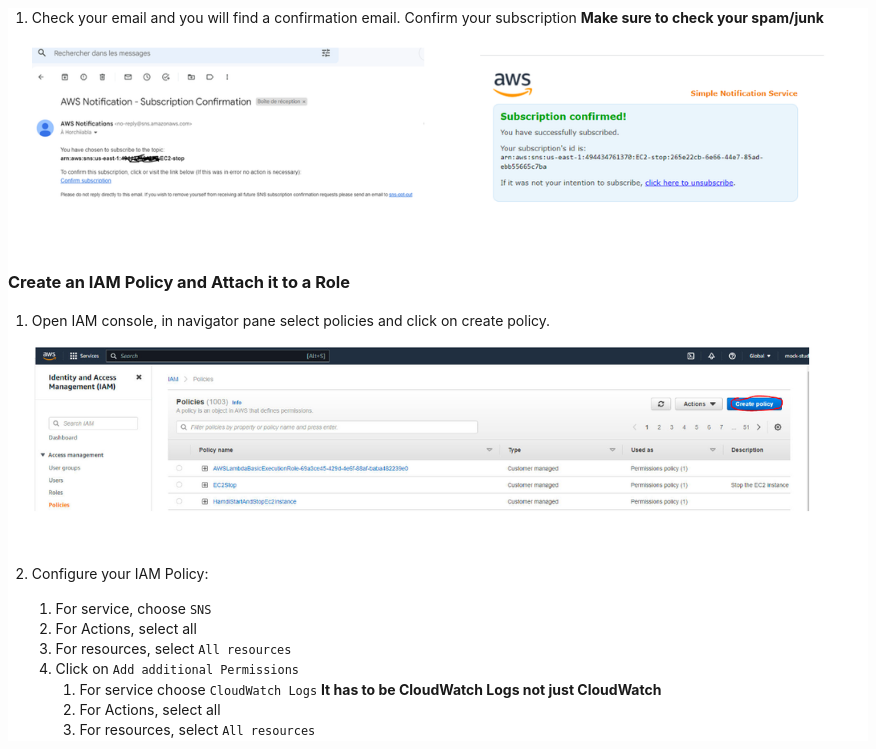 
1. Check your email and you will find a confirmation email. Confirm your subscription **Make sure to check your spam/junk**

    <img src="img/confirm_email.png" alt="drawing" height="200"/>


### Create an IAM Policy and Attach it to a Role

1. Open IAM console, in navigator pane select policies and click on create policy.

    <img src="img/create_policy.png" alt="drawing" height="200"/>

1. Configure your IAM Policy:
    1. For service, choose `SNS`
    1. For Actions, select all
    1. For resources, select `All resources`
    1. Click on `Add additional Permissions`
        1. For service choose `CloudWatch Logs` **It has to be CloudWatch Logs not just CloudWatch**
        1. For Actions, select all
        1. For resources, select `All resources`
    
